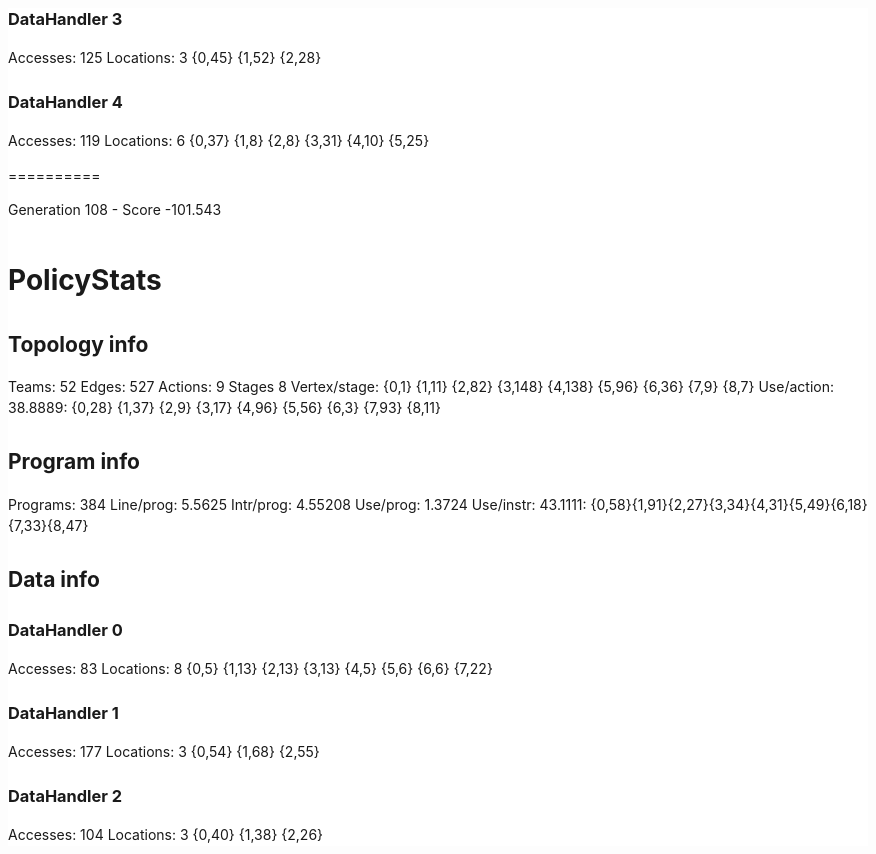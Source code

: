 ### DataHandler 3
Accesses:	125
Locations:	3
{0,45} {1,52} {2,28} 

### DataHandler 4
Accesses:	119
Locations:	6
{0,37} {1,8} {2,8} {3,31} {4,10} {5,25} 


==========

Generation 108 - Score -101.543

# PolicyStats
## Topology info
Teams:		52
Edges:		527
Actions:	9
Stages		8
Vertex/stage:	{0,1} {1,11} {2,82} {3,148} {4,138} {5,96} {6,36} {7,9} {8,7} 
Use/action:	38.8889: {0,28} {1,37} {2,9} {3,17} {4,96} {5,56} {6,3} {7,93} {8,11} 

## Program info
Programs:	384
Line/prog:	5.5625
Intr/prog:	4.55208
Use/prog:	1.3724
Use/instr:	43.1111: {0,58}{1,91}{2,27}{3,34}{4,31}{5,49}{6,18}{7,33}{8,47}

## Data info

### DataHandler 0
Accesses:	83
Locations:	8
{0,5} {1,13} {2,13} {3,13} {4,5} {5,6} {6,6} {7,22} 

### DataHandler 1
Accesses:	177
Locations:	3
{0,54} {1,68} {2,55} 

### DataHandler 2
Accesses:	104
Locations:	3
{0,40} {1,38} {2,26} 

